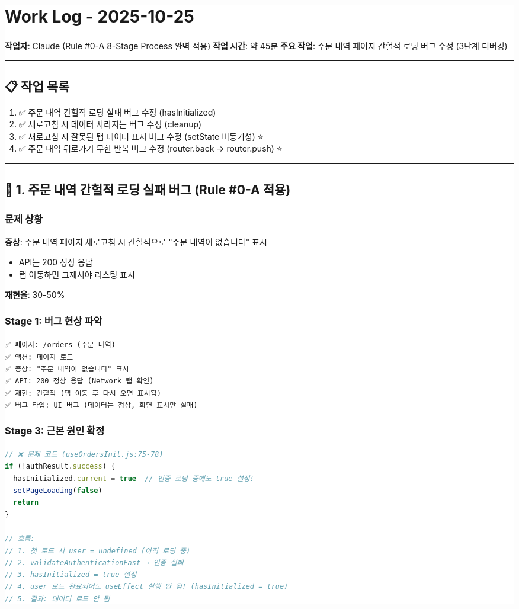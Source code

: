 # Work Log - 2025-10-25

**작업자**: Claude (Rule #0-A 8-Stage Process 완벽 적용)
**작업 시간**: 약 45분
**주요 작업**: 주문 내역 페이지 간헐적 로딩 버그 수정 (3단계 디버깅)

---

## 📋 작업 목록

1. ✅ 주문 내역 간헐적 로딩 실패 버그 수정 (hasInitialized)
2. ✅ 새로고침 시 데이터 사라지는 버그 수정 (cleanup)
3. ✅ 새로고침 시 잘못된 탭 데이터 표시 버그 수정 (setState 비동기성) ⭐
4. ✅ 주문 내역 뒤로가기 무한 반복 버그 수정 (router.back → router.push) ⭐

---

## 🐛 1. 주문 내역 간헐적 로딩 실패 버그 (Rule #0-A 적용)

### 문제 상황

**증상**: 주문 내역 페이지 새로고침 시 간헐적으로 "주문 내역이 없습니다" 표시
- API는 200 정상 응답
- 탭 이동하면 그제서야 리스팅 표시

**재현율**: 30-50%

### Stage 1: 버그 현상 파악

```
✅ 페이지: /orders (주문 내역)
✅ 액션: 페이지 로드
✅ 증상: "주문 내역이 없습니다" 표시
✅ API: 200 정상 응답 (Network 탭 확인)
✅ 재현: 간헐적 (탭 이동 후 다시 오면 표시됨)
✅ 버그 타입: UI 버그 (데이터는 정상, 화면 표시만 실패)
```

### Stage 3: 근본 원인 확정

```javascript
// ❌ 문제 코드 (useOrdersInit.js:75-78)
if (!authResult.success) {
  hasInitialized.current = true  // 인증 로딩 중에도 true 설정!
  setPageLoading(false)
  return
}

// 흐름:
// 1. 첫 로드 시 user = undefined (아직 로딩 중)
// 2. validateAuthenticationFast → 인증 실패
// 3. hasInitialized = true 설정
// 4. user 로드 완료되어도 useEffect 실행 안 됨! (hasInitialized = true)
// 5. 결과: 데이터 로드 안 됨
```
